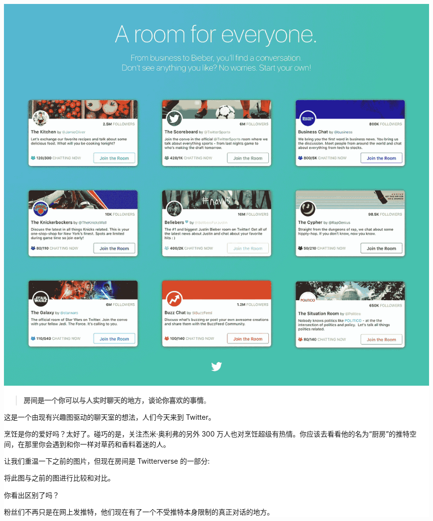 ![](img/95fe3b83d683f055951b532df8415527.png)

> **房间是一个你可以与人实时聊天的地方，谈论你喜欢的事情**。

这是一个由现有兴趣图驱动的聊天室的想法，人们今天来到 Twitter。

烹饪是你的爱好吗？太好了。碰巧的是，关注杰米·奥利弗的另外 300 万人也对烹饪超级有热情。你应该去看看他的名为“厨房”的推特空间，在那里你会遇到和你一样对草药和香料着迷的人。

让我们重温一下之前的图片，但现在房间是 Twitterverse 的一部分:

将此图与之前的图进行比较和对比。

你看出区别了吗？

粉丝们不再只是在网上发推特，他们现在有了一个不受推特本身限制的真正对话的地方。
